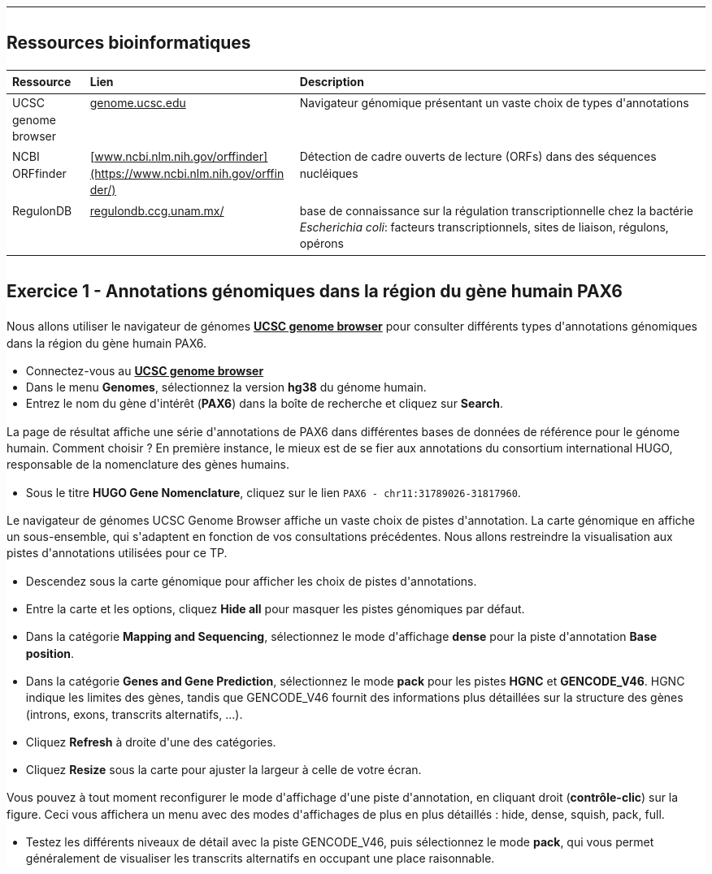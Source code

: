----------------------------------------------------------------


## Ressources bioinformatiques

| Ressource | Lien | Description |
|:--------------------|:-----------------|:-------------------------------------------------------|
| UCSC genome browser | [genome.ucsc.edu](https://genome.ucsc.edu/) | Navigateur génomique présentant un vaste choix de types d'annotations  |
| NCBI ORFfinder | [www.ncbi.nlm.nih.gov/orffinder](https://www.ncbi.nlm.nih.gov/orffinder/) | Détection de cadre ouverts de lecture (ORFs)  dans des séquences nucléiques |
| RegulonDB | [regulondb.ccg.unam.mx/](https://regulondb.ccg.unam.mx/) | base de connaissance sur la régulation transcriptionnelle chez la bactérie *Escherichia coli*: facteurs transcriptionnels, sites de liaison, régulons, opérons |

## Exercice 1 - Annotations génomiques dans la région du gène humain PAX6

Nous allons utiliser le navigateur de génomes [**UCSC genome browser**](https://genome.ucsc.edu/) pour consulter différents types d'annotations génomiques dans la région du gène humain PAX6. 

- Connectez-vous au [**UCSC genome browser**](https://genome.ucsc.edu/)
- Dans le menu **Genomes**, sélectionnez la version **hg38** du génome humain.
- Entrez le nom du gène d'intérêt (**PAX6**) dans la boîte de recherche et cliquez sur **Search**. 

La page de résultat affiche une série d'annotations de PAX6 dans différentes bases de données de référence pour le génome humain. Comment choisir ? En première instance, le mieux est de se fier aux annotations du consortium international HUGO, responsable de la nomenclature des gènes humains. 
- Sous le titre **HUGO Gene Nomenclature**, cliquez sur le lien  `PAX6 - chr11:31789026-31817960`. 

Le navigateur de génomes UCSC Genome Browser affiche un vaste choix de pistes d'annotation. La carte génomique en affiche un sous-ensemble, qui s'adaptent en fonction de vos consultations précédentes. 
Nous allons restreindre la visualisation aux pistes d'annotations utilisées pour ce TP. 


- Descendez sous la carte génomique pour afficher les choix de pistes d'annotations. 

- Entre la carte et les options, cliquez **Hide all** pour masquer les pistes génomiques par défaut.

- Dans la catégorie **Mapping and Sequencing**, sélectionnez le mode d'affichage **dense** pour la piste d'annotation **Base position**. 

- Dans la catégorie **Genes and Gene Prediction**, sélectionnez le mode **pack** pour les pistes **HGNC** et **GENCODE_V46**. HGNC indique les limites des gènes, tandis que GENCODE_V46 fournit des informations plus détaillées sur la structure des gènes (introns, exons, transcrits alternatifs, ...). 

- Cliquez **Refresh** à droite d'une des catégories. 

- Cliquez **Resize** sous la carte pour ajuster la largeur à celle de votre écran. 

Vous pouvez à tout moment reconfigurer le mode d'affichage d'une piste d'annotation, en cliquant droit (**contrôle-clic**) sur la figure. Ceci vous affichera un menu avec des modes d'affichages de plus en plus détaillés : hide, dense, squish, pack, full.


- Testez les différents niveaux de détail avec la piste GENCODE_V46, puis sélectionnez le mode **pack**, qui vous permet généralement de visualiser les transcrits alternatifs en occupant une place raisonnable. 

